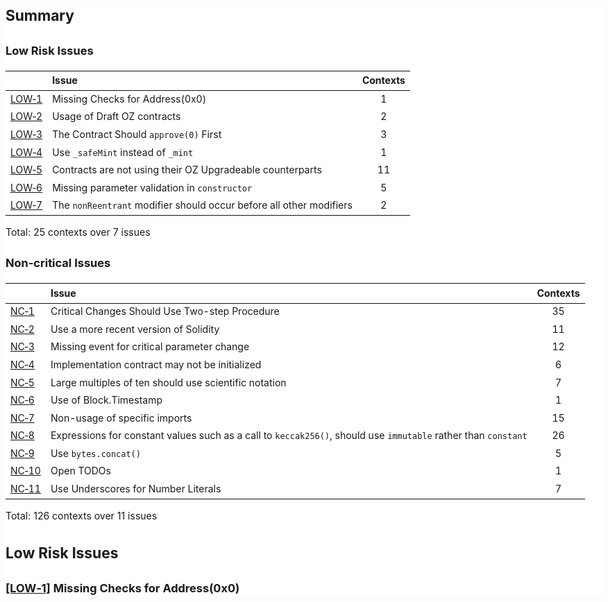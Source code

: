 ## Summary<a name="Summary">

### Low Risk Issues
| |Issue|Contexts|
|-|:-|:-:|
| [LOW&#x2011;1](#LOW&#x2011;1) | Missing Checks for Address(0x0)  | 1 |
| [LOW&#x2011;2](#LOW&#x2011;2) | Usage of Draft OZ contracts  | 2 |
| [LOW&#x2011;3](#LOW&#x2011;3) | The Contract Should `approve(0)` First | 3 |
| [LOW&#x2011;4](#LOW&#x2011;4) | Use `_safeMint` instead of `_mint` | 1 |
| [LOW&#x2011;5](#LOW&#x2011;5) | Contracts are not using their OZ Upgradeable counterparts | 11 |
| [LOW&#x2011;6](#LOW&#x2011;6) | Missing parameter validation in `constructor` | 5 |
| [LOW&#x2011;7](#LOW&#x2011;7) | The `nonReentrant` modifier should occur before all other modifiers | 2 |

Total: 25 contexts over 7 issues

### Non-critical Issues
| |Issue|Contexts|
|-|:-|:-:|
| [NC&#x2011;1](#NC&#x2011;1) | Critical Changes Should Use Two-step Procedure | 35 |
| [NC&#x2011;2](#NC&#x2011;2) | Use a more recent version of Solidity | 11 |
| [NC&#x2011;3](#NC&#x2011;3) | Missing event for critical parameter change | 12 |
| [NC&#x2011;4](#NC&#x2011;4) | Implementation contract may not be initialized | 6 |
| [NC&#x2011;5](#NC&#x2011;5) | Large multiples of ten should use scientific notation | 7 |
| [NC&#x2011;6](#NC&#x2011;6) | Use of Block.Timestamp | 1 |
| [NC&#x2011;7](#NC&#x2011;7) | Non-usage of specific imports | 15 |
| [NC&#x2011;8](#NC&#x2011;8) | Expressions for constant values such as a call to `keccak256()`, should use `immutable` rather than `constant` | 26 |
| [NC&#x2011;9](#NC&#x2011;9) | Use `bytes.concat()` | 5 |
| [NC&#x2011;10](#NC&#x2011;10) | Open TODOs | 1 |
| [NC&#x2011;11](#NC&#x2011;11) | Use Underscores for Number Literals  | 7 |

Total: 126 contexts over 11 issues

## Low Risk Issues

### <a href="#Summary">[LOW&#x2011;1]</a><a name="LOW&#x2011;1"> Missing Checks for Address(0x0) 
